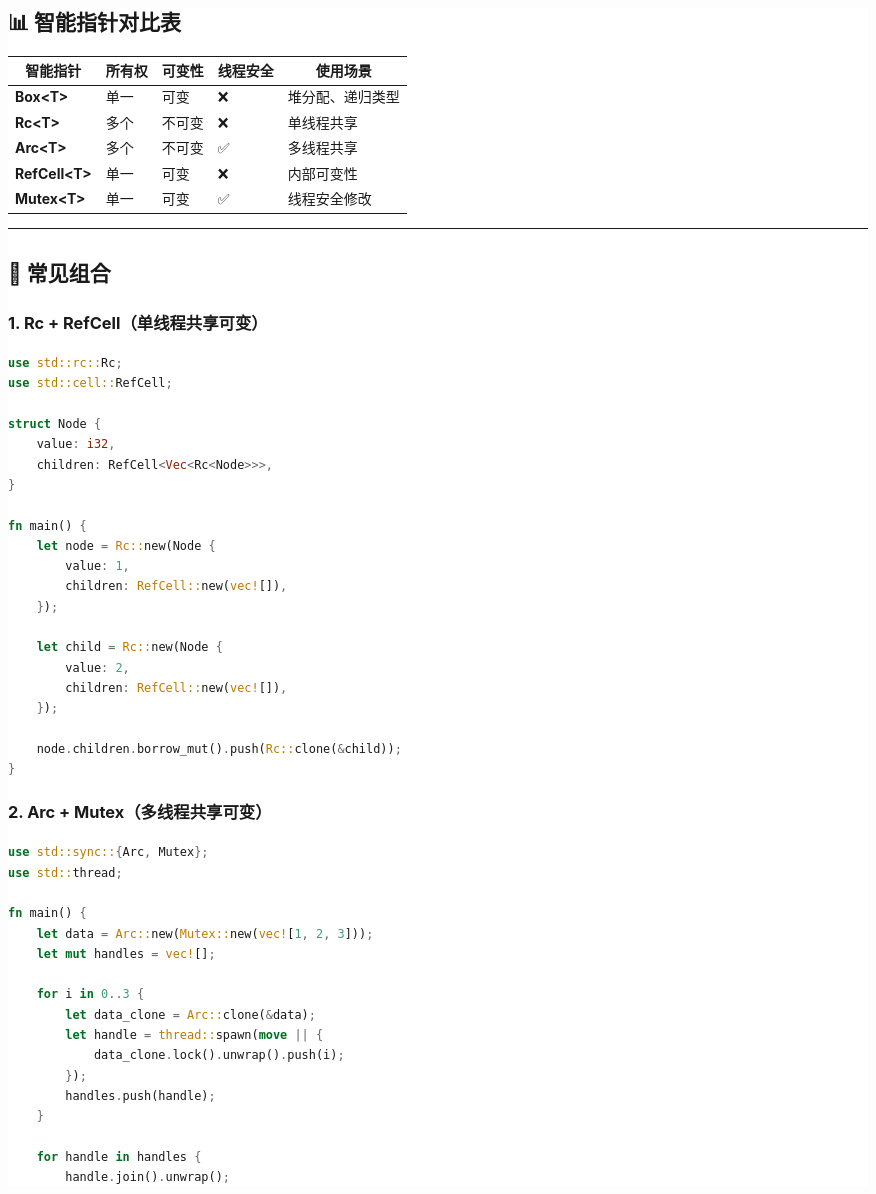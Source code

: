 
## 📊 智能指针对比表

| 智能指针 | 所有权 | 可变性 | 线程安全 | 使用场景 |
|---------|--------|--------|---------|---------|
| **Box\<T>** | 单一 | 可变 | ❌ | 堆分配、递归类型 |
| **Rc\<T>** | 多个 | 不可变 | ❌ | 单线程共享 |
| **Arc\<T>** | 多个 | 不可变 | ✅ | 多线程共享 |
| **RefCell\<T>** | 单一 | 可变 | ❌ | 内部可变性 |
| **Mutex\<T>** | 单一 | 可变 | ✅ | 线程安全修改 |

---

## 🎨 常见组合

### 1. Rc + RefCell（单线程共享可变）

```rust
use std::rc::Rc;
use std::cell::RefCell;

struct Node {
    value: i32,
    children: RefCell<Vec<Rc<Node>>>,
}

fn main() {
    let node = Rc::new(Node {
        value: 1,
        children: RefCell::new(vec![]),
    });
    
    let child = Rc::new(Node {
        value: 2,
        children: RefCell::new(vec![]),
    });
    
    node.children.borrow_mut().push(Rc::clone(&child));
}
```

### 2. Arc + Mutex（多线程共享可变）

```rust
use std::sync::{Arc, Mutex};
use std::thread;

fn main() {
    let data = Arc::new(Mutex::new(vec![1, 2, 3]));
    let mut handles = vec![];
    
    for i in 0..3 {
        let data_clone = Arc::clone(&data);
        let handle = thread::spawn(move || {
            data_clone.lock().unwrap().push(i);
        });
        handles.push(handle);
    }
    
    for handle in handles {
        handle.join().unwrap();
```